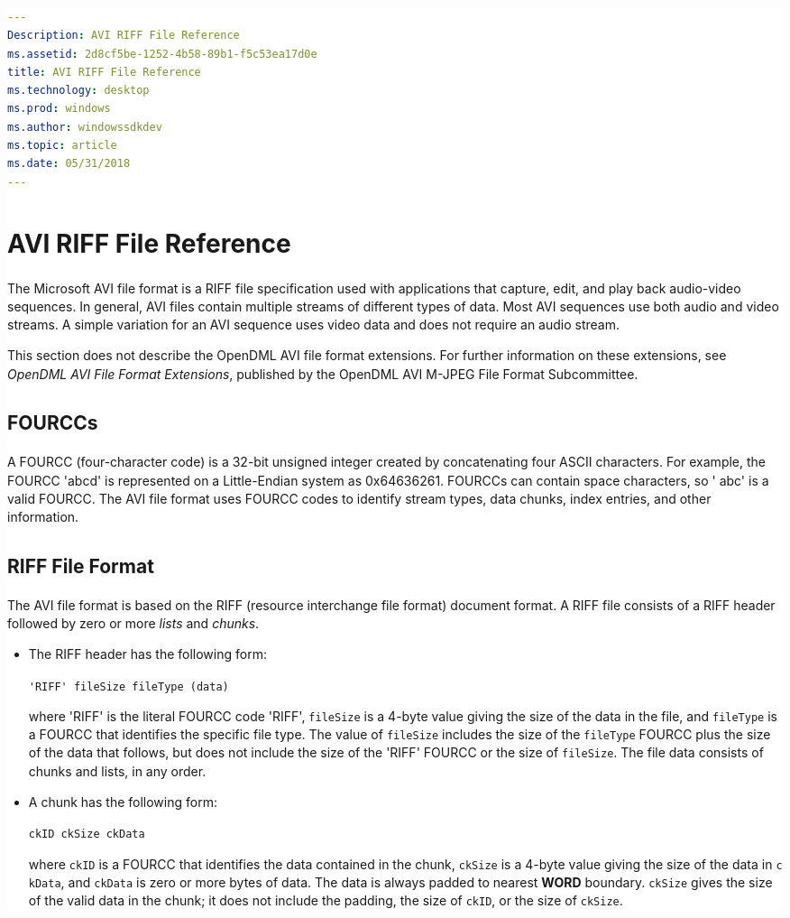 ```yaml
---
Description: AVI RIFF File Reference
ms.assetid: 2d8cf5be-1252-4b58-89b1-f5c53ea17d0e
title: AVI RIFF File Reference
ms.technology: desktop
ms.prod: windows
ms.author: windowssdkdev
ms.topic: article
ms.date: 05/31/2018
---
```


# AVI RIFF File Reference

The Microsoft AVI file format is a RIFF file specification used with applications that capture, edit, and play back audio-video sequences. In general, AVI files contain multiple streams of different types of data. Most AVI sequences use both audio and video streams. A simple variation for an AVI sequence uses video data and does not require an audio stream.

This section does not describe the OpenDML AVI file format extensions. For further information on these extensions, see *OpenDML AVI File Format Extensions*, published by the OpenDML AVI M-JPEG File Format Subcommittee.

## FOURCCs

A FOURCC (four-character code) is a 32-bit unsigned integer created by concatenating four ASCII characters. For example, the FOURCC 'abcd' is represented on a Little-Endian system as 0x64636261. FOURCCs can contain space characters, so ' abc' is a valid FOURCC. The AVI file format uses FOURCC codes to identify stream types, data chunks, index entries, and other information.

## RIFF File Format

The AVI file format is based on the RIFF (resource interchange file format) document format. A RIFF file consists of a RIFF header followed by zero or more *lists* and *chunks*.

-   The RIFF header has the following form:

    `'RIFF' fileSize fileType (data)`

    where 'RIFF' is the literal FOURCC code 'RIFF', `fileSize` is a 4-byte value giving the size of the data in the file, and `fileType` is a FOURCC that identifies the specific file type. The value of `fileSize` includes the size of the `fileType` FOURCC plus the size of the data that follows, but does not include the size of the 'RIFF' FOURCC or the size of `fileSize`. The file data consists of chunks and lists, in any order.

-   A chunk has the following form:

    `ckID ckSize ckData`

    where `ckID` is a FOURCC that identifies the data contained in the chunk, `ckSize` is a 4-byte value giving the size of the data in `ckData`, and `ckData` is zero or more bytes of data. The data is always padded to nearest **WORD** boundary. `ckSize` gives the size of the valid data in the chunk; it does not include the padding, the size of `ckID`, or the size of `ckSize`.
